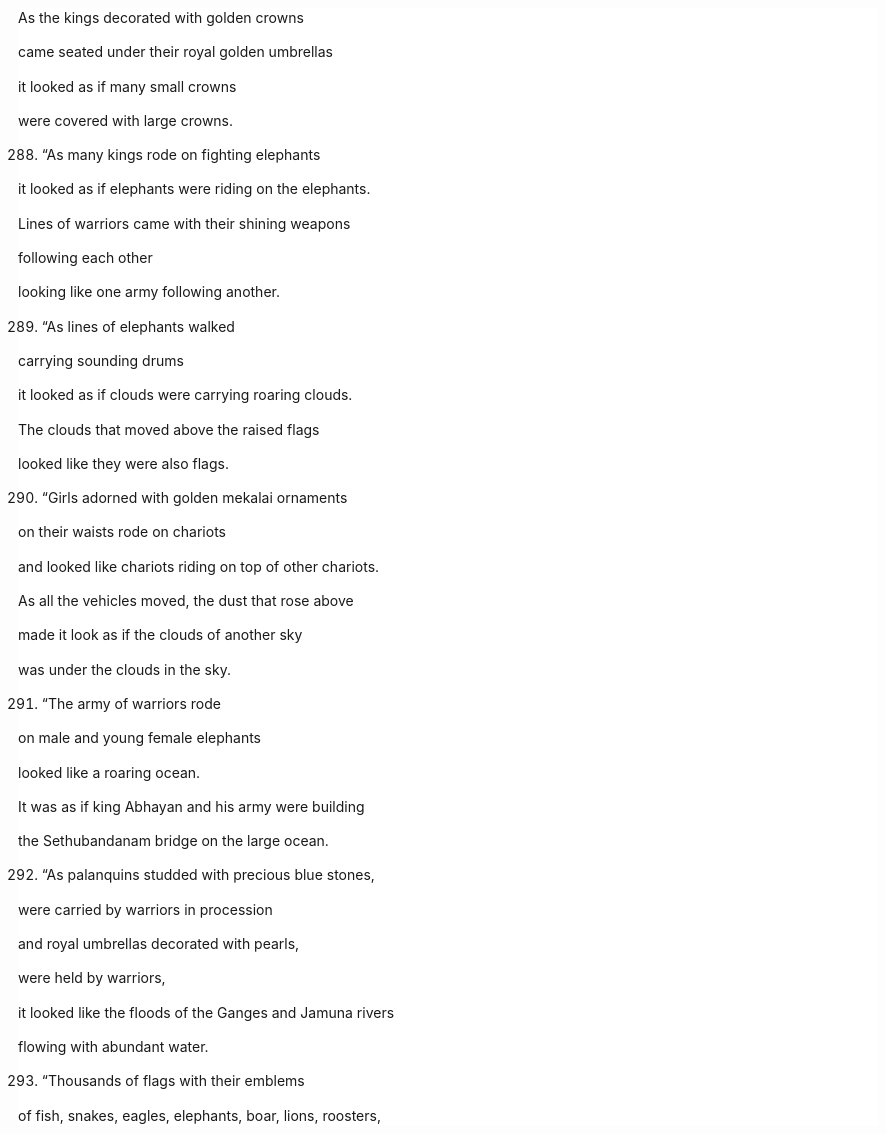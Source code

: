 As the kings decorated with golden crowns  

came seated under their royal golden umbrellas  

it looked as if many small crowns  

were covered with large crowns.  

288. “As many kings rode on fighting elephants  

it looked as if elephants were riding on the elephants.  

Lines of warriors came with their shining weapons  

following each other  

looking like one army following another.  

289. “As lines of elephants walked  

carrying sounding drums  

it looked as if clouds were carrying roaring clouds.  

The clouds that moved above the raised flags  

looked like they were also flags.  

290. “Girls adorned with golden mekalai ornaments  

on their waists rode on chariots  

and looked like chariots riding on top of other chariots.  

As all the vehicles moved, the dust that rose above  

made it look as if the clouds of another sky  

was under the clouds in the sky.  

291. “The army of warriors rode  

on male and young female elephants  

looked like a roaring ocean.  

It was as if king Abhayan and his army were building  

the Sethubandanam bridge on the large ocean.  

292. “As palanquins studded with precious blue stones,  

were carried by warriors in procession  

and royal umbrellas decorated with pearls,  

were held by warriors,  

it looked like the floods of the Ganges and Jamuna rivers  

flowing with abundant water.  

293. “Thousands of flags with their emblems  

of fish, snakes, eagles, elephants, boar, lions, roosters,  
